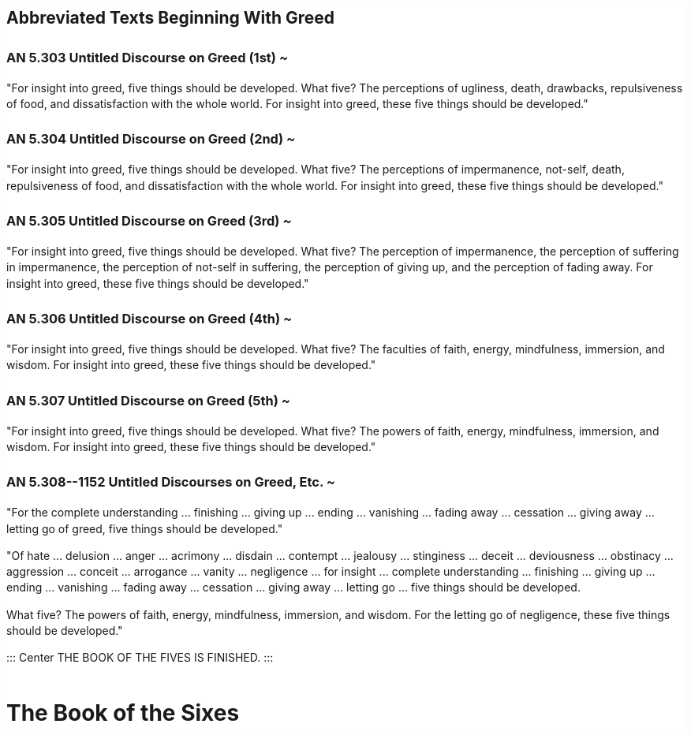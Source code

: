 
## Abbreviated Texts Beginning With Greed

### AN 5.303 Untitled Discourse on Greed (1st)  *\~*

"For insight into greed, five things should be developed. What five? The
perceptions of ugliness, death, drawbacks, repulsiveness of food, and
dissatisfaction with the whole world. For insight into greed, these five
things should be developed."


### AN 5.304 Untitled Discourse on Greed (2nd)  *\~*

"For insight into greed, five things should be developed. What five? The
perceptions of impermanence, not-self, death, repulsiveness of food, and
dissatisfaction with the whole world. For insight into greed, these five
things should be developed."


### AN 5.305 Untitled Discourse on Greed (3rd)  *\~*

"For insight into greed, five things should be developed. What five? The
perception of impermanence, the perception of suffering in impermanence,
the perception of not-self in suffering, the perception of giving up,
and the perception of fading away. For insight into greed, these five
things should be developed."


### AN 5.306 Untitled Discourse on Greed (4th)  *\~*

"For insight into greed, five things should be developed. What five? The
faculties of faith, energy, mindfulness, immersion, and wisdom. For
insight into greed, these five things should be developed."


### AN 5.307 Untitled Discourse on Greed (5th)  *\~*

"For insight into greed, five things should be developed. What five? The
powers of faith, energy, mindfulness, immersion, and wisdom. For insight
into greed, these five things should be developed."


### AN 5.308--1152 Untitled Discourses on Greed, Etc.  *\~*

"For the complete understanding ... finishing ... giving up ... ending
... vanishing ... fading away ... cessation ... giving away ... letting
go of greed, five things should be developed."

"Of hate ... delusion ... anger ... acrimony ... disdain ... contempt
... jealousy ... stinginess ... deceit ... deviousness ... obstinacy ...
aggression ... conceit ... arrogance ... vanity ... negligence ... for
insight ... complete understanding ... finishing ... giving up ...
ending ... vanishing ... fading away ... cessation ... giving away ...
letting go ... five things should be developed.

What five? The powers of faith, energy, mindfulness, immersion, and
wisdom. For the letting go of negligence, these five things should be
developed."

::: Center
THE BOOK OF THE FIVES IS FINISHED.
:::

# The Book of the Sixes


